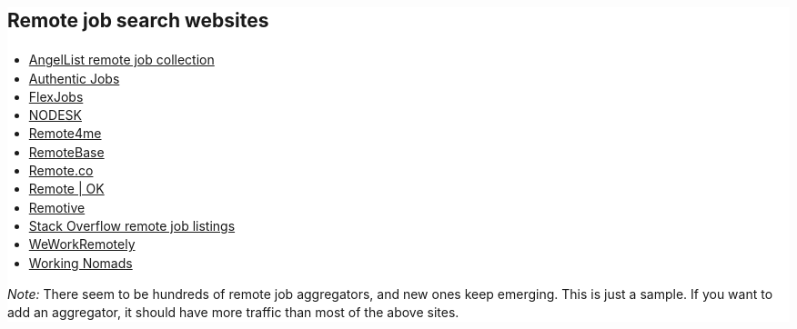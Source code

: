 ## Remote job search websites

* [AngelList remote job collection](https://angel.co/job-collections/remote)
* [Authentic Jobs](https://authenticjobs.com/#onlyremote=1)
* [FlexJobs](https://www.flexjobs.com/)
* [NODESK](https://nodesk.co/remote-jobs/)
* [Remote4me](https://remote4me.com/)
* [RemoteBase](https://remotebase.io/)
* [Remote.co](https://remote.co/remote-jobs/)
* [Remote | OK](https://remoteok.io/)
* [Remotive](http://jobs.remotive.io/)
* [Stack Overflow remote job listings](https://stackoverflow.com/jobs?allowsremote=true)
* [WeWorkRemotely](https://weworkremotely.com/)
* [Working Nomads](http://www.workingnomads.co/jobs)

*Note:* There seem to be hundreds of remote job aggregators, and new ones keep emerging. This is just a sample. If you want to add an aggregator, it should have more traffic than most of the above sites.
